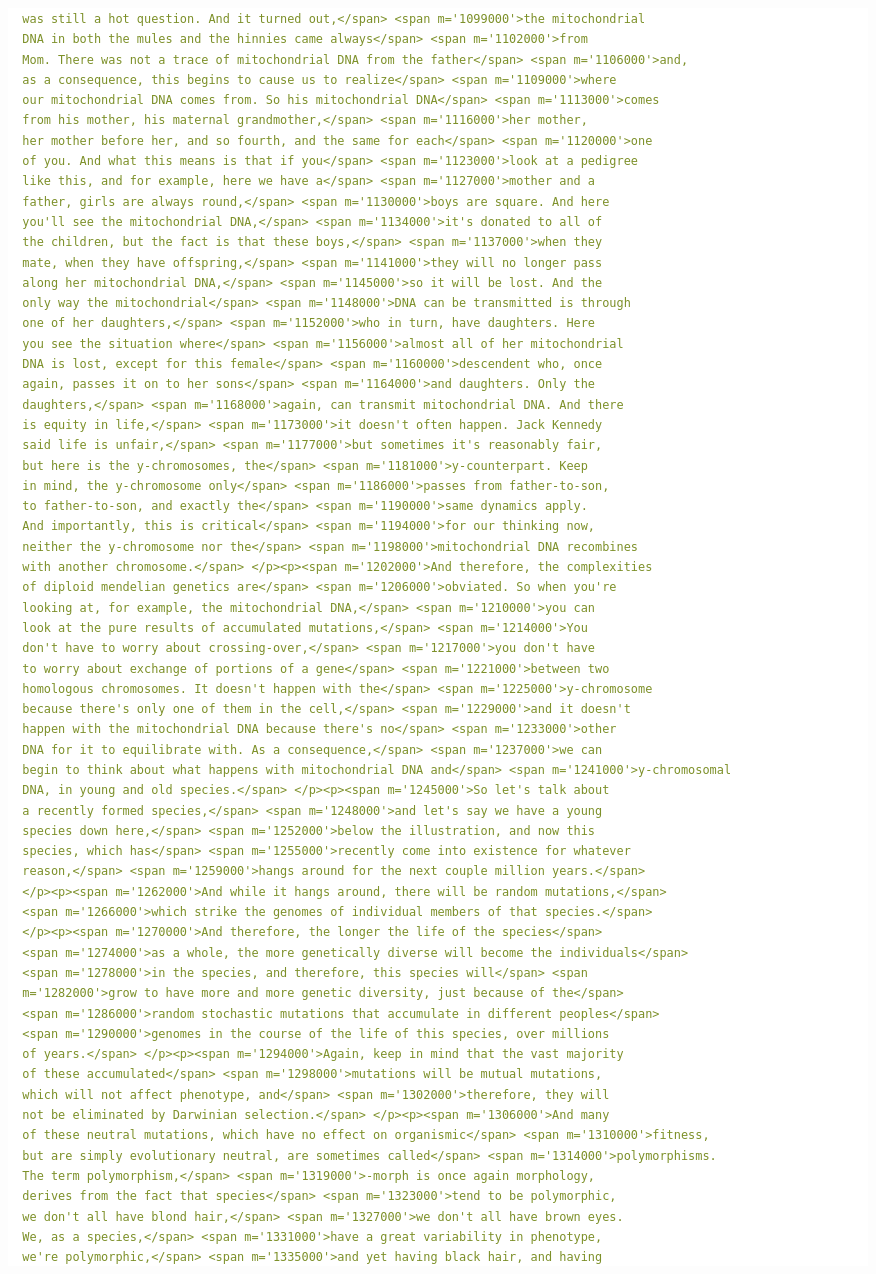 ```yaml
  was still a hot question. And it turned out,</span> <span m='1099000'>the mitochondrial
  DNA in both the mules and the hinnies came always</span> <span m='1102000'>from
  Mom. There was not a trace of mitochondrial DNA from the father</span> <span m='1106000'>and,
  as a consequence, this begins to cause us to realize</span> <span m='1109000'>where
  our mitochondrial DNA comes from. So his mitochondrial DNA</span> <span m='1113000'>comes
  from his mother, his maternal grandmother,</span> <span m='1116000'>her mother,
  her mother before her, and so fourth, and the same for each</span> <span m='1120000'>one
  of you. And what this means is that if you</span> <span m='1123000'>look at a pedigree
  like this, and for example, here we have a</span> <span m='1127000'>mother and a
  father, girls are always round,</span> <span m='1130000'>boys are square. And here
  you'll see the mitochondrial DNA,</span> <span m='1134000'>it's donated to all of
  the children, but the fact is that these boys,</span> <span m='1137000'>when they
  mate, when they have offspring,</span> <span m='1141000'>they will no longer pass
  along her mitochondrial DNA,</span> <span m='1145000'>so it will be lost. And the
  only way the mitochondrial</span> <span m='1148000'>DNA can be transmitted is through
  one of her daughters,</span> <span m='1152000'>who in turn, have daughters. Here
  you see the situation where</span> <span m='1156000'>almost all of her mitochondrial
  DNA is lost, except for this female</span> <span m='1160000'>descendent who, once
  again, passes it on to her sons</span> <span m='1164000'>and daughters. Only the
  daughters,</span> <span m='1168000'>again, can transmit mitochondrial DNA. And there
  is equity in life,</span> <span m='1173000'>it doesn't often happen. Jack Kennedy
  said life is unfair,</span> <span m='1177000'>but sometimes it's reasonably fair,
  but here is the y-chromosomes, the</span> <span m='1181000'>y-counterpart. Keep
  in mind, the y-chromosome only</span> <span m='1186000'>passes from father-to-son,
  to father-to-son, and exactly the</span> <span m='1190000'>same dynamics apply.
  And importantly, this is critical</span> <span m='1194000'>for our thinking now,
  neither the y-chromosome nor the</span> <span m='1198000'>mitochondrial DNA recombines
  with another chromosome.</span> </p><p><span m='1202000'>And therefore, the complexities
  of diploid mendelian genetics are</span> <span m='1206000'>obviated. So when you're
  looking at, for example, the mitochondrial DNA,</span> <span m='1210000'>you can
  look at the pure results of accumulated mutations,</span> <span m='1214000'>You
  don't have to worry about crossing-over,</span> <span m='1217000'>you don't have
  to worry about exchange of portions of a gene</span> <span m='1221000'>between two
  homologous chromosomes. It doesn't happen with the</span> <span m='1225000'>y-chromosome
  because there's only one of them in the cell,</span> <span m='1229000'>and it doesn't
  happen with the mitochondrial DNA because there's no</span> <span m='1233000'>other
  DNA for it to equilibrate with. As a consequence,</span> <span m='1237000'>we can
  begin to think about what happens with mitochondrial DNA and</span> <span m='1241000'>y-chromosomal
  DNA, in young and old species.</span> </p><p><span m='1245000'>So let's talk about
  a recently formed species,</span> <span m='1248000'>and let's say we have a young
  species down here,</span> <span m='1252000'>below the illustration, and now this
  species, which has</span> <span m='1255000'>recently come into existence for whatever
  reason,</span> <span m='1259000'>hangs around for the next couple million years.</span>
  </p><p><span m='1262000'>And while it hangs around, there will be random mutations,</span>
  <span m='1266000'>which strike the genomes of individual members of that species.</span>
  </p><p><span m='1270000'>And therefore, the longer the life of the species</span>
  <span m='1274000'>as a whole, the more genetically diverse will become the individuals</span>
  <span m='1278000'>in the species, and therefore, this species will</span> <span
  m='1282000'>grow to have more and more genetic diversity, just because of the</span>
  <span m='1286000'>random stochastic mutations that accumulate in different peoples</span>
  <span m='1290000'>genomes in the course of the life of this species, over millions
  of years.</span> </p><p><span m='1294000'>Again, keep in mind that the vast majority
  of these accumulated</span> <span m='1298000'>mutations will be mutual mutations,
  which will not affect phenotype, and</span> <span m='1302000'>therefore, they will
  not be eliminated by Darwinian selection.</span> </p><p><span m='1306000'>And many
  of these neutral mutations, which have no effect on organismic</span> <span m='1310000'>fitness,
  but are simply evolutionary neutral, are sometimes called</span> <span m='1314000'>polymorphisms.
  The term polymorphism,</span> <span m='1319000'>-morph is once again morphology,
  derives from the fact that species</span> <span m='1323000'>tend to be polymorphic,
  we don't all have blond hair,</span> <span m='1327000'>we don't all have brown eyes.
  We, as a species,</span> <span m='1331000'>have a great variability in phenotype,
  we're polymorphic,</span> <span m='1335000'>and yet having black hair, and having
```